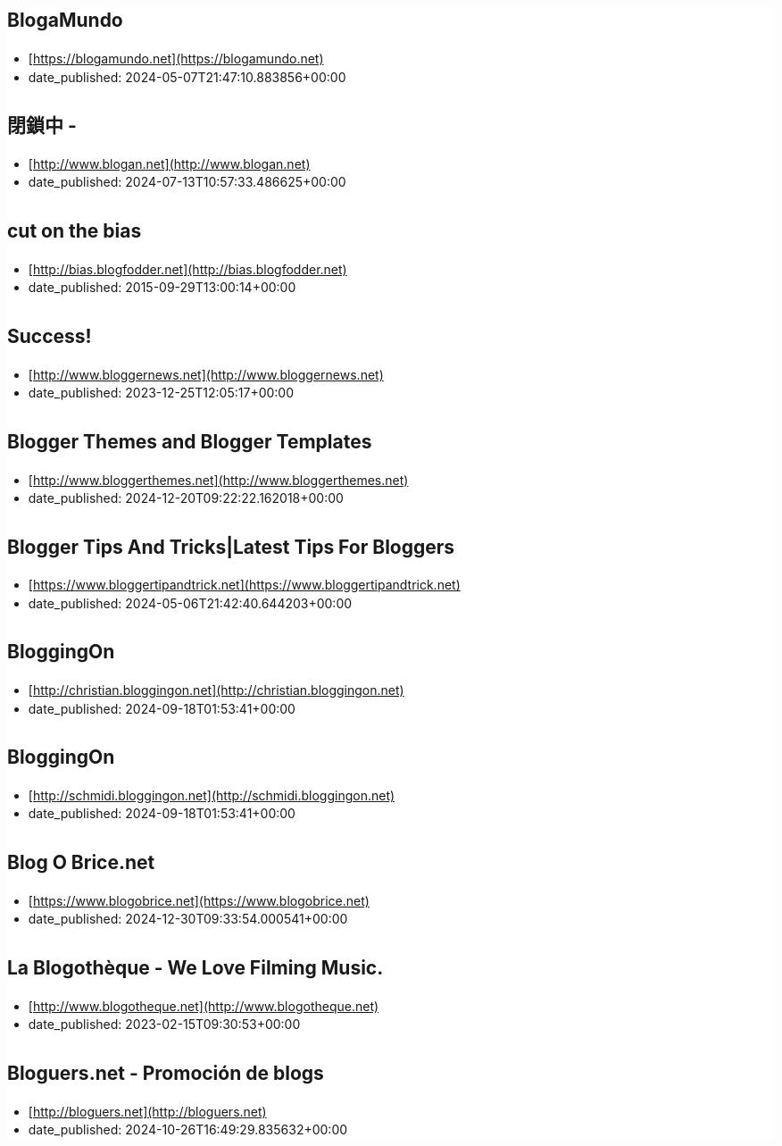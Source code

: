 ## BlogaMundo
 - [https://blogamundo.net](https://blogamundo.net)
 - date_published: 2024-05-07T21:47:10.883856+00:00

 ## 閉鎖中 -
 - [http://www.blogan.net](http://www.blogan.net)
 - date_published: 2024-07-13T10:57:33.486625+00:00

 ## cut on the bias
 - [http://bias.blogfodder.net](http://bias.blogfodder.net)
 - date_published: 2015-09-29T13:00:14+00:00

 ## Success!
 - [http://www.bloggernews.net](http://www.bloggernews.net)
 - date_published: 2023-12-25T12:05:17+00:00

 ## Blogger Themes and Blogger Templates
 - [http://www.bloggerthemes.net](http://www.bloggerthemes.net)
 - date_published: 2024-12-20T09:22:22.162018+00:00

 ## Blogger Tips And Tricks|Latest Tips For Bloggers
 - [https://www.bloggertipandtrick.net](https://www.bloggertipandtrick.net)
 - date_published: 2024-05-06T21:42:40.644203+00:00

 ## BloggingOn
 - [http://christian.bloggingon.net](http://christian.bloggingon.net)
 - date_published: 2024-09-18T01:53:41+00:00

 ## BloggingOn
 - [http://schmidi.bloggingon.net](http://schmidi.bloggingon.net)
 - date_published: 2024-09-18T01:53:41+00:00

 ## Blog O Brice.net
 - [https://www.blogobrice.net](https://www.blogobrice.net)
 - date_published: 2024-12-30T09:33:54.000541+00:00

 ## La Blogothèque - We Love Filming Music.
 - [http://www.blogotheque.net](http://www.blogotheque.net)
 - date_published: 2023-02-15T09:30:53+00:00

 ## Bloguers.net - Promoción de blogs
 - [http://bloguers.net](http://bloguers.net)
 - date_published: 2024-10-26T16:49:29.835632+00:00
